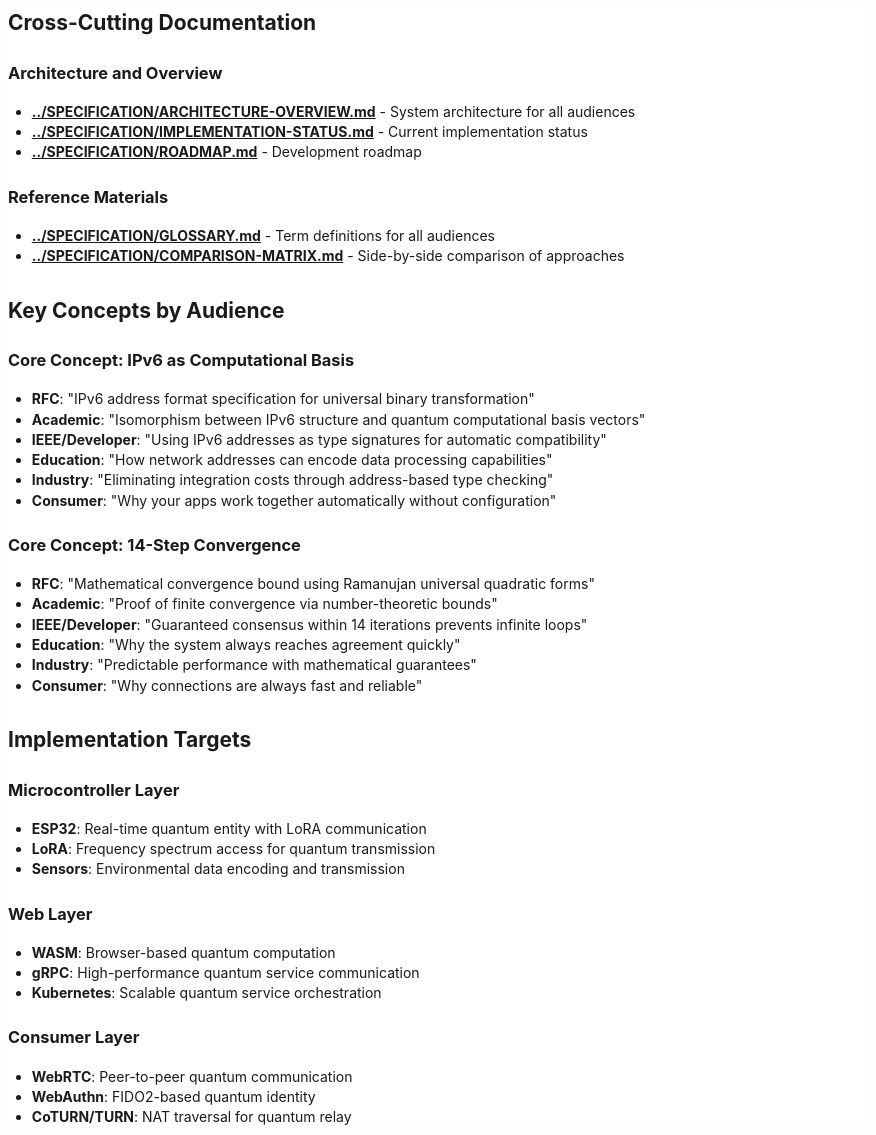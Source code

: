 ## Cross-Cutting Documentation

### Architecture and Overview
- **[../SPECIFICATION/ARCHITECTURE-OVERVIEW.md](../SPECIFICATION/ARCHITECTURE-OVERVIEW.md)** - System architecture for all audiences
- **[../SPECIFICATION/IMPLEMENTATION-STATUS.md](../SPECIFICATION/IMPLEMENTATION-STATUS.md)** - Current implementation status
- **[../SPECIFICATION/ROADMAP.md](../SPECIFICATION/ROADMAP.md)** - Development roadmap

### Reference Materials
- **[../SPECIFICATION/GLOSSARY.md](../SPECIFICATION/GLOSSARY.md)** - Term definitions for all audiences
- **[../SPECIFICATION/COMPARISON-MATRIX.md](../SPECIFICATION/COMPARISON-MATRIX.md)** - Side-by-side comparison of approaches

## Key Concepts by Audience

### Core Concept: IPv6 as Computational Basis
- **RFC**: "IPv6 address format specification for universal binary transformation"
- **Academic**: "Isomorphism between IPv6 structure and quantum computational basis vectors"
- **IEEE/Developer**: "Using IPv6 addresses as type signatures for automatic compatibility"
- **Education**: "How network addresses can encode data processing capabilities"
- **Industry**: "Eliminating integration costs through address-based type checking"
- **Consumer**: "Why your apps work together automatically without configuration"

### Core Concept: 14-Step Convergence
- **RFC**: "Mathematical convergence bound using Ramanujan universal quadratic forms"
- **Academic**: "Proof of finite convergence via number-theoretic bounds"
- **IEEE/Developer**: "Guaranteed consensus within 14 iterations prevents infinite loops"
- **Education**: "Why the system always reaches agreement quickly"
- **Industry**: "Predictable performance with mathematical guarantees"
- **Consumer**: "Why connections are always fast and reliable"

## Implementation Targets

### Microcontroller Layer
- **ESP32**: Real-time quantum entity with LoRA communication
- **LoRA**: Frequency spectrum access for quantum transmission
- **Sensors**: Environmental data encoding and transmission

### Web Layer
- **WASM**: Browser-based quantum computation
- **gRPC**: High-performance quantum service communication
- **Kubernetes**: Scalable quantum service orchestration

### Consumer Layer
- **WebRTC**: Peer-to-peer quantum communication
- **WebAuthn**: FIDO2-based quantum identity
- **CoTURN/TURN**: NAT traversal for quantum relay
